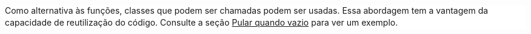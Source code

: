Como alternativa às funções, classes que podem ser chamadas podem ser usadas. Essa abordagem tem a vantagem da capacidade de reutilização do código.
Consulte a seção [Pular quando vazio] para ver um exemplo.

[Configurando condição vazia em outras regras]: #configurando-condição-vazia-em-outras-regras
[Pular quando vazio]: #skiponempty---ignorando-uma-regra-se-o-valor-validado-estiver-vazio
[`Composite`]: built-in-rules-composite.md
[`skipOnEmpty`]: conditional-validation.md#skiponempty---ignorando-uma-regra-se-o-valor-validado-estiver-vazio

